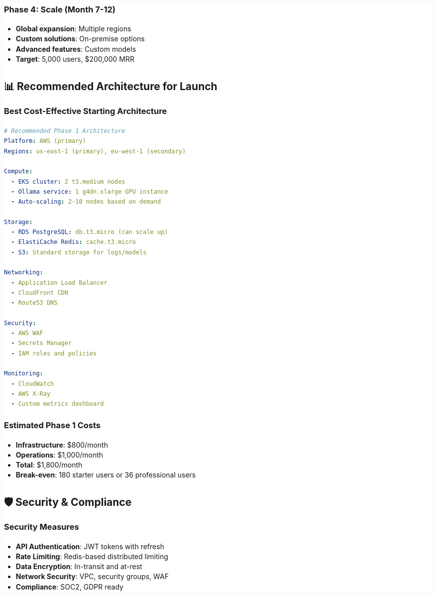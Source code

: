 ### Phase 4: Scale (Month 7-12)
- **Global expansion**: Multiple regions
- **Custom solutions**: On-premise options
- **Advanced features**: Custom models
- **Target**: 5,000 users, $200,000 MRR

## 📊 Recommended Architecture for Launch

### Best Cost-Effective Starting Architecture

```yaml
# Recommended Phase 1 Architecture
Platform: AWS (primary)
Regions: us-east-1 (primary), eu-west-1 (secondary)

Compute:
  - EKS cluster: 2 t3.medium nodes
  - Ollama service: 1 g4dn.xlarge GPU instance
  - Auto-scaling: 2-10 nodes based on demand

Storage:
  - RDS PostgreSQL: db.t3.micro (can scale up)
  - ElastiCache Redis: cache.t3.micro
  - S3: Standard storage for logs/models

Networking:
  - Application Load Balancer
  - CloudFront CDN
  - Route53 DNS

Security:
  - AWS WAF
  - Secrets Manager
  - IAM roles and policies

Monitoring:
  - CloudWatch
  - AWS X-Ray
  - Custom metrics dashboard
```

### Estimated Phase 1 Costs
- **Infrastructure**: $800/month
- **Operations**: $1,000/month
- **Total**: $1,800/month
- **Break-even**: 180 starter users or 36 professional users

## 🛡️ Security & Compliance

### Security Measures
- **API Authentication**: JWT tokens with refresh
- **Rate Limiting**: Redis-based distributed limiting
- **Data Encryption**: In-transit and at-rest
- **Network Security**: VPC, security groups, WAF
- **Compliance**: SOC2, GDPR ready
